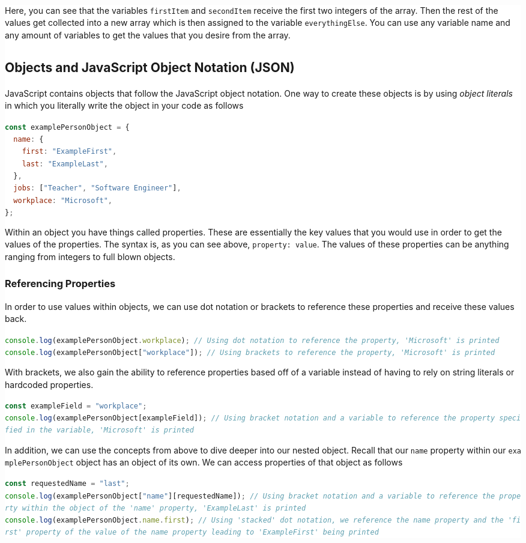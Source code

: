 Here, you can see that the variables `firstItem` and `secondItem` receive the first two integers of the array. Then the rest of the values get collected into a new array which is then assigned to the variable `everythingElse`. You can use any variable name and any amount of variables to get the values that you desire from the array.

## Objects and JavaScript Object Notation (JSON)

JavaScript contains objects that follow the JavaScript object notation. One way to create these objects is by using _object literals_ in which you literally write the object in your code as follows

```js
const examplePersonObject = {
  name: {
    first: "ExampleFirst",
    last: "ExampleLast",
  },
  jobs: ["Teacher", "Software Engineer"],
  workplace: "Microsoft",
};
```

Within an object you have things called properties. These are essentially the key values that you would use in order to get the values of the properties. The syntax is, as you can see above, `property: value`. The values of these properties can be anything ranging from integers to full blown objects.

### Referencing Properties

In order to use values within objects, we can use dot notation or brackets to reference these properties and receive these values back.

```js
console.log(examplePersonObject.workplace); // Using dot notation to reference the property, 'Microsoft' is printed
console.log(examplePersonObject["workplace"]); // Using brackets to reference the property, 'Microsoft' is printed
```

With brackets, we also gain the ability to reference properties based off of a variable instead of having to rely on string literals or hardcoded properties.

```js
const exampleField = "workplace";
console.log(examplePersonObject[exampleField]); // Using bracket notation and a variable to reference the property specified in the variable, 'Microsoft' is printed
```

In addition, we can use the concepts from above to dive deeper into our nested object. Recall that our `name` property within our `examplePersonObject` object has an object of its own. We can access properties of that object as follows

```js
const requestedName = "last";
console.log(examplePersonObject["name"][requestedName]); // Using bracket notation and a variable to reference the property within the object of the 'name' property, 'ExampleLast' is printed
console.log(examplePersonObject.name.first); // Using 'stacked' dot notation, we reference the name property and the 'first' property of the value of the name property leading to 'ExampleFirst' being printed
```

